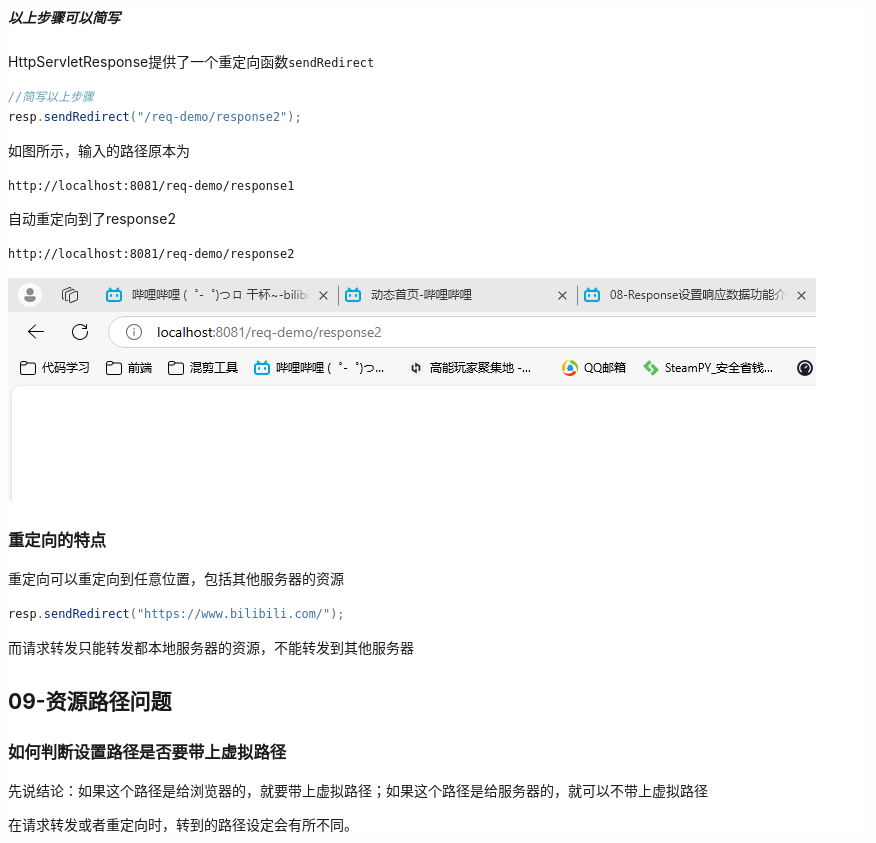 
##### 以上步骤可以简写

HttpServletResponse提供了一个重定向函数`sendRedirect`

```java
//简写以上步骤
resp.sendRedirect("/req-demo/response2");
```



如图所示，输入的路径原本为

```http
http://localhost:8081/req-demo/response1
```

自动重定向到了response2

```http
http://localhost:8081/req-demo/response2
```

![image-20241229174753347](./pictures/image-20241229174753347.png)

### 重定向的特点

重定向可以重定向到任意位置，包括其他服务器的资源

```java
resp.sendRedirect("https://www.bilibili.com/");
```

而请求转发只能转发都本地服务器的资源，不能转发到其他服务器





## 09-资源路径问题

### 如何判断设置路径是否要带上虚拟路径

先说结论：如果这个路径是给浏览器的，就要带上虚拟路径；如果这个路径是给服务器的，就可以不带上虚拟路径

在请求转发或者重定向时，转到的路径设定会有所不同。
